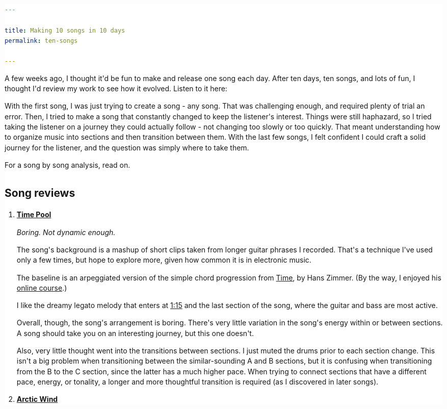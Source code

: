 ```yaml
---

title: Making 10 songs in 10 days
permalink: ten-songs

---
```



A few weeks ago, I thought it'd be fun to make and release one song each day. After ten days, ten songs, and lots of fun, I thought I'd review my work to see how it evolved. Listen to it here: 

<iframe style="padding-bottom:15px; width: 100%" height="450" scrolling="no" frameborder="no" allow="autoplay" src="https://w.soundcloud.com/player/?url=https%3A//api.soundcloud.com/playlists/532500549&color=%23ff5500&auto_play=false&hide_related=false&show_comments=true&show_user=true&show_reposts=false&show_teaser=true"></iframe>

With the first song, I was just trying to create a song - any song. That was challenging enough, and required plenty of trial an error. Then, I tried to make a song that constantly changed to keep the listener's interest. Things were still haphazard, so I tried taking the listener on a journey they could actually follow - not changing too slowly or too quickly. That meant understanding how to organize music into sections and then transition between them. With the last few songs, I felt confident I could craft a solid journey for the listener, and the question was simply where to take them.

For a song by song analysis, read on.

## Song reviews

1. **[Time Pool](https://soundcloud.com/dela3499/time-pool)**

    *Boring. Not dynamic enough.*

    The song's background is a mashup of short clips taken from longer guitar phrases I recorded. That's a technique I've used only a few times, but hope to explore more, given how common it is in electronic music.

    The baseline is an arpeggiated version of the simple chord progression from [Time](https://www.youtube.com/watch?v=jgyShFzdB_Q), by Hans Zimmer. (By the way, I enjoyed his [online course](https://www.masterclass.com/classes/hans-zimmer-teaches-film-scoring/).)

    I like the dreamy legato melody that enters at [1:15](https://soundcloud.com/dela3499/time-pool#t=1:15) and the last section of the song, where the guitar and bass are most active.

    Overall, though, the song's arrangement is boring. There's very little variation in the song's energy within or between sections. A song should take you on an interesting journey, but this one doesn't. 

    Also, very little thought went into the transitions between sections. I just muted the drums prior to each section change. This isn't a big problem when transitioning between the similar-sounding A and B sections, but it is confusing when transitioning from the B to the C section, since the latter has a much higher pace. When trying to connect sections that have a different pace, energy, or tonality, a longer and more thoughtful transition is required (as I discovered in later songs).


2. **[Arctic Wind](https://soundcloud.com/dela3499/arctic-wind)**
